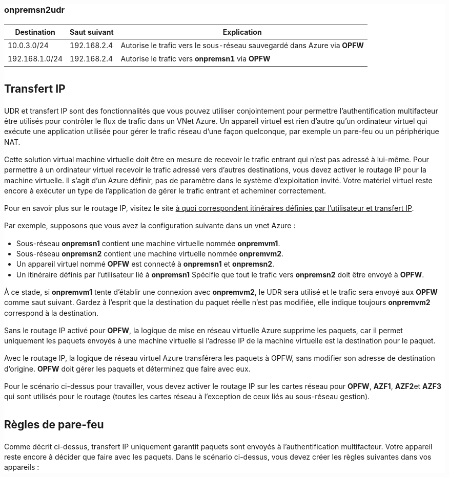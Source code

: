 ### <a name="onpremsn2udr"></a>onpremsn2udr

|Destination|Saut suivant|Explication|
|---|---|---|
|10.0.3.0/24|192.168.2.4|Autorise le trafic vers le sous-réseau sauvegardé dans Azure via **OPFW**|
|192.168.1.0/24|192.168.2.4|Autorise le trafic vers **onpremsn1** via **OPFW**|

## <a name="ip-forwarding"></a>Transfert IP 

UDR et transfert IP sont des fonctionnalités que vous pouvez utiliser conjointement pour permettre l’authentification multifacteur être utilisés pour contrôler le flux de trafic dans un VNet Azure.  Un appareil virtuel est rien d’autre qu’un ordinateur virtuel qui exécute une application utilisée pour gérer le trafic réseau d’une façon quelconque, par exemple un pare-feu ou un périphérique NAT.

Cette solution virtual machine virtuelle doit être en mesure de recevoir le trafic entrant qui n’est pas adressé à lui-même. Pour permettre à un ordinateur virtuel recevoir le trafic adressé vers d’autres destinations, vous devez activer le routage IP pour la machine virtuelle. Il s’agit d’un Azure définir, pas de paramètre dans le système d’exploitation invité. Votre matériel virtuel reste encore à exécuter un type de l’application de gérer le trafic entrant et acheminer correctement.

Pour en savoir plus sur le routage IP, visitez le site [à quoi correspondent itinéraires définies par l’utilisateur et transfert IP](./virtual-networks-udr-overview.md#ip-forwarding).

Par exemple, supposons que vous avez la configuration suivante dans un vnet Azure :

- Sous-réseau **onpremsn1** contient une machine virtuelle nommée **onpremvm1**.
- Sous-réseau **onpremsn2** contient une machine virtuelle nommée **onpremvm2**.
- Un appareil virtuel nommé **OPFW** est connecté à **onpremsn1** et **onpremsn2**.
- Un itinéraire définis par l’utilisateur lié à **onpremsn1** Spécifie que tout le trafic vers **onpremsn2** doit être envoyé à **OPFW**.

À ce stade, si **onpremvm1** tente d’établir une connexion avec **onpremvm2**, le UDR sera utilisé et le trafic sera envoyé aux **OPFW** comme saut suivant. Gardez à l’esprit que la destination du paquet réelle n’est pas modifiée, elle indique toujours **onpremvm2** correspond à la destination. 

Sans le routage IP activé pour **OPFW**, la logique de mise en réseau virtuelle Azure supprime les paquets, car il permet uniquement les paquets envoyés à une machine virtuelle si l’adresse IP de la machine virtuelle est la destination pour le paquet.

Avec le routage IP, la logique de réseau virtuel Azure transférera les paquets à OPFW, sans modifier son adresse de destination d’origine. **OPFW** doit gérer les paquets et déterminez que faire avec eux.

Pour le scénario ci-dessus pour travailler, vous devez activer le routage IP sur les cartes réseau pour **OPFW**, **AZF1**, **AZF2**et **AZF3** qui sont utilisés pour le routage (toutes les cartes réseau à l’exception de ceux liés au sous-réseau gestion). 

## <a name="firewall-rules"></a>Règles de pare-feu

Comme décrit ci-dessus, transfert IP uniquement garantit paquets sont envoyés à l’authentification multifacteur. Votre appareil reste encore à décider que faire avec les paquets. Dans le scénario ci-dessus, vous devez créer les règles suivantes dans vos appareils :
